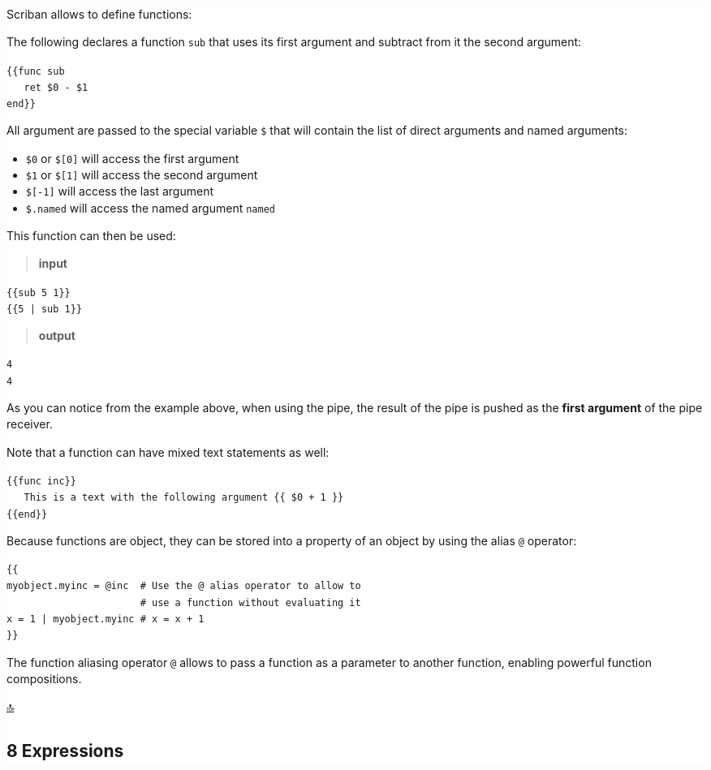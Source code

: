 Scriban allows to define functions:

The following declares a function `sub` that uses its first argument and subtract from it the second argument:

``` 
{{func sub
   ret $0 - $1
end}}
```

All argument are passed to the special variable `$` that will contain the list of direct arguments
and named arguments:

- `$0` or `$[0]` will access the first argument
- `$1` or `$[1]` will access the second argument
- `$[-1]` will access the last argument
- `$.named` will access the named argument `named` 

This function can then be used:

> **input**
```
{{sub 5 1}}
{{5 | sub 1}}
```
> **output**
```
4
4
```

As you can notice from the example above, when using the pipe, the result of the pipe is pushed as the **first argument** of the pipe receiver.

Note that a function can have mixed text statements as well:

``` 
{{func inc}}
   This is a text with the following argument {{ $0 + 1 }}
{{end}}
```

Because functions are object, they can be stored into a property of an object by using the alias `@` operator:

```
{{
myobject.myinc = @inc  # Use the @ alias operator to allow to 
                       # use a function without evaluating it
x = 1 | myobject.myinc # x = x + 1
}}

```

The function aliasing operator `@` allows to pass a function as a parameter to another function, enabling powerful function compositions.

[:top:](#language)
## 8 Expressions
